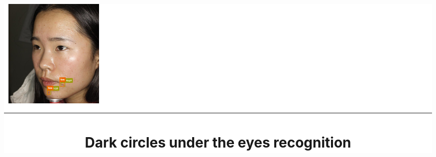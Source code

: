   <img src="demo/acne6.jpg" width="200" height="200" />
</p>

______________________________________________________________________

<div align="center">

# Dark circles under the eyes recognition

